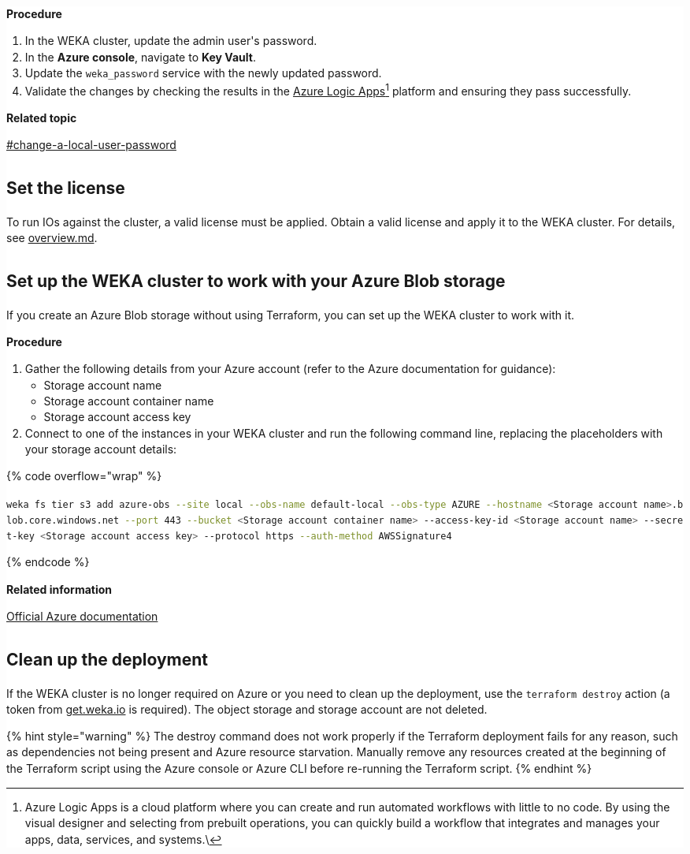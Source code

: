 **Procedure**

1. In the WEKA cluster, update the admin user's password.
2. In the **Azure console**, navigate to **Key Vault**.
3. Update the `weka_password` service with the newly updated password.
4. Validate the changes by checking the results in the [Azure Logic Apps](#user-content-fn-2)[^2] platform and ensuring they pass successfully.

**Related topic**

[#change-a-local-user-password](../../operation-guide/user-management/user-management.md#change-a-local-user-password "mention")

## Set the license

To run IOs against the cluster, a valid license must be applied. Obtain a valid license and apply it to the WEKA cluster. For details, see [overview.md](../../licensing/overview.md "mention").&#x20;

## Set up the WEKA cluster to work with your Azure Blob storage

If you create an Azure Blob storage without using Terraform, you can set up the WEKA cluster to work with it.

**Procedure**

1. Gather the following details from your Azure account (refer to the Azure documentation for guidance):
   * Storage account name
   * Storage account container name
   * Storage account access key
2. Connect to one of the instances in your WEKA cluster and run the following command line, replacing the placeholders with your storage account details:

{% code overflow="wrap" %}
```bash
weka fs tier s3 add azure-obs --site local --obs-name default-local --obs-type AZURE --hostname <Storage account name>.blob.core.windows.net --port 443 --bucket <Storage account container name> --access-key-id <Storage account name> --secret-key <Storage account access key> --protocol https --auth-method AWSSignature4
```
{% endcode %}

**Related information**

[Official Azure documentation](https://learn.microsoft.com/en-us/azure/storage/blobs/blob-containers-portal)

## **Clean up the** deployment

If the WEKA cluster is no longer required on Azure or you need to clean up the deployment, use the `terraform destroy` action (a token from [get.weka.io](https://get.weka.io/) is required). The object storage and storage account are not deleted.

{% hint style="warning" %}
The destroy command does not work properly if the Terraform deployment fails for any reason, such as dependencies not being present and Azure resource starvation. Manually remove any resources created at the beginning of the Terraform script using the Azure console or Azure CLI before re-running the Terraform script.&#x20;
{% endhint %}


[^1]: Azure Key Vault safeguards cryptographic keys and other secrets used by cloud apps and services.\
[^2]: Azure Logic Apps is a cloud platform where you can create and run automated workflows with little to no code. By using the visual designer and selecting from prebuilt operations, you can quickly build a workflow that integrates and manages your apps, data, services, and systems.\